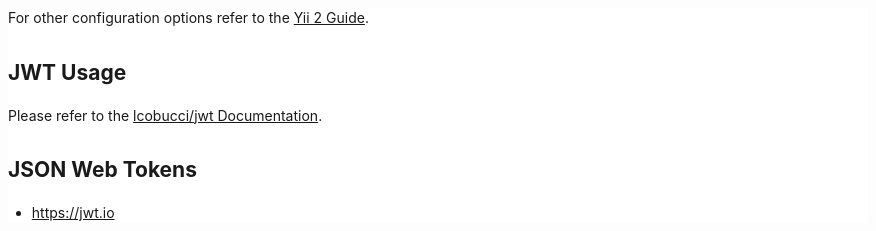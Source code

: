 For other configuration options refer to the [Yii 2 Guide](https://www.yiiframework.com/doc/guide/2.0/en/rest-authentication).

## JWT Usage

Please refer to the [lcobucci/jwt Documentation](https://lcobucci-jwt.readthedocs.io/en/latest/).

## JSON Web Tokens

- https://jwt.io
